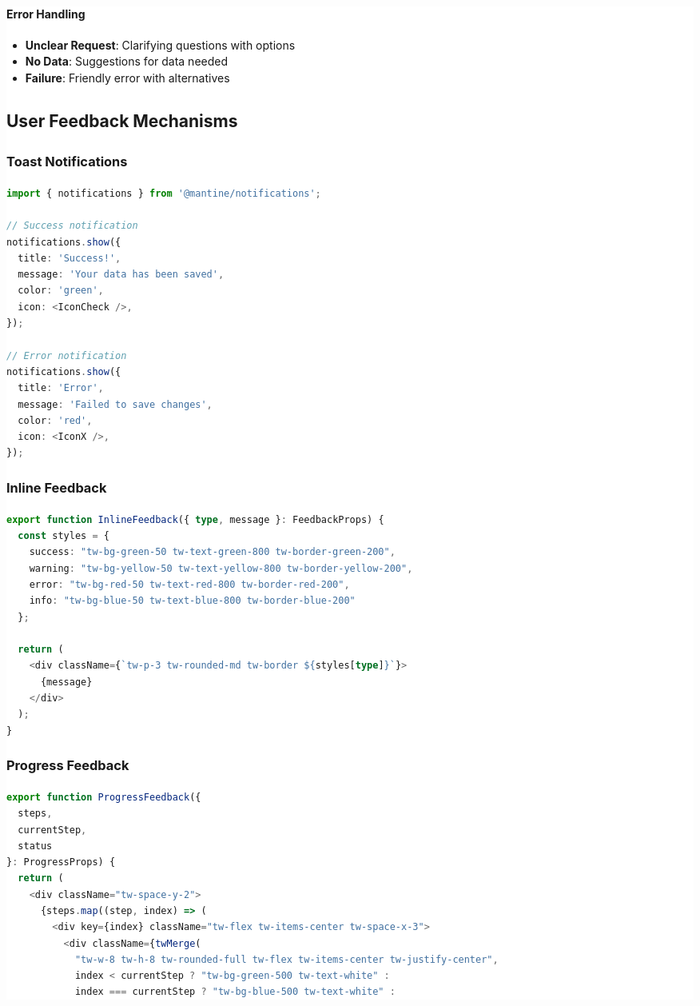 #### Error Handling
- **Unclear Request**: Clarifying questions with options
- **No Data**: Suggestions for data needed
- **Failure**: Friendly error with alternatives

## User Feedback Mechanisms

### Toast Notifications

```typescript
import { notifications } from '@mantine/notifications';

// Success notification
notifications.show({
  title: 'Success!',
  message: 'Your data has been saved',
  color: 'green',
  icon: <IconCheck />,
});

// Error notification
notifications.show({
  title: 'Error',
  message: 'Failed to save changes',
  color: 'red',
  icon: <IconX />,
});
```

### Inline Feedback

```typescript
export function InlineFeedback({ type, message }: FeedbackProps) {
  const styles = {
    success: "tw-bg-green-50 tw-text-green-800 tw-border-green-200",
    warning: "tw-bg-yellow-50 tw-text-yellow-800 tw-border-yellow-200",
    error: "tw-bg-red-50 tw-text-red-800 tw-border-red-200",
    info: "tw-bg-blue-50 tw-text-blue-800 tw-border-blue-200"
  };
  
  return (
    <div className={`tw-p-3 tw-rounded-md tw-border ${styles[type]}`}>
      {message}
    </div>
  );
}
```

### Progress Feedback

```typescript
export function ProgressFeedback({ 
  steps, 
  currentStep, 
  status 
}: ProgressProps) {
  return (
    <div className="tw-space-y-2">
      {steps.map((step, index) => (
        <div key={index} className="tw-flex tw-items-center tw-space-x-3">
          <div className={twMerge(
            "tw-w-8 tw-h-8 tw-rounded-full tw-flex tw-items-center tw-justify-center",
            index < currentStep ? "tw-bg-green-500 tw-text-white" :
            index === currentStep ? "tw-bg-blue-500 tw-text-white" :
```